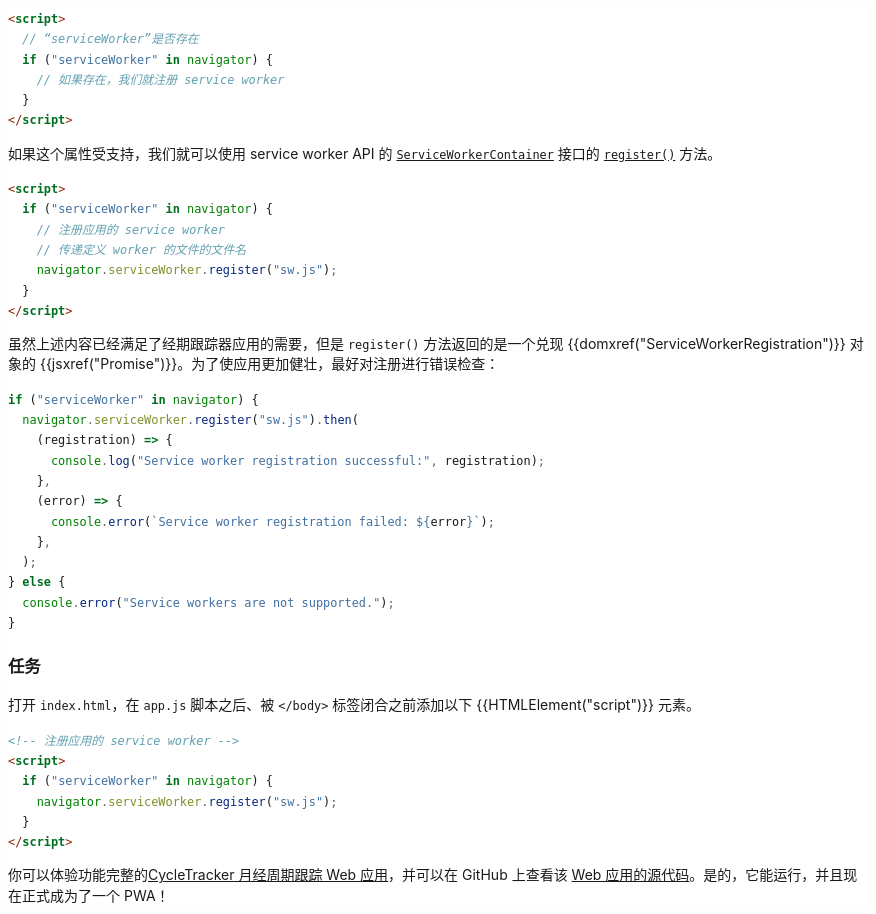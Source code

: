 ```html
<script>
  // “serviceWorker”是否存在
  if ("serviceWorker" in navigator) {
    // 如果存在，我们就注册 service worker
  }
</script>
```

如果这个属性受支持，我们就可以使用 service worker API 的 [`ServiceWorkerContainer`](/zh-CN/docs/Web/API/ServiceWorkerContainer) 接口的 [`register()`](/zh-CN/docs/Web/API/ServiceWorkerContainer/register) 方法。

```html
<script>
  if ("serviceWorker" in navigator) {
    // 注册应用的 service worker
    // 传递定义 worker 的文件的文件名
    navigator.serviceWorker.register("sw.js");
  }
</script>
```

虽然上述内容已经满足了经期跟踪器应用的需要，但是 `register()` 方法返回的是一个兑现 {{domxref("ServiceWorkerRegistration")}} 对象的 {{jsxref("Promise")}}。为了使应用更加健壮，最好对注册进行错误检查：

```javascript
if ("serviceWorker" in navigator) {
  navigator.serviceWorker.register("sw.js").then(
    (registration) => {
      console.log("Service worker registration successful:", registration);
    },
    (error) => {
      console.error(`Service worker registration failed: ${error}`);
    },
  );
} else {
  console.error("Service workers are not supported.");
}
```

### 任务

打开 `index.html`，在 `app.js` 脚本之后、被 `</body>` 标签闭合之前添加以下 {{HTMLElement("script")}} 元素。

```html
<!-- 注册应用的 service worker -->
<script>
  if ("serviceWorker" in navigator) {
    navigator.serviceWorker.register("sw.js");
  }
</script>
```

你可以体验功能完整的[CycleTracker 月经周期跟踪 Web 应用](https://mdn.github.io/pwa-examples/cycletracker/service_workers)，并可以在 GitHub 上查看该 [Web 应用的源代码](https://github.com/mdn/pwa-examples/tree/master/cycletracker/service_workers)。是的，它能运行，并且现在正式成为了一个 PWA！
